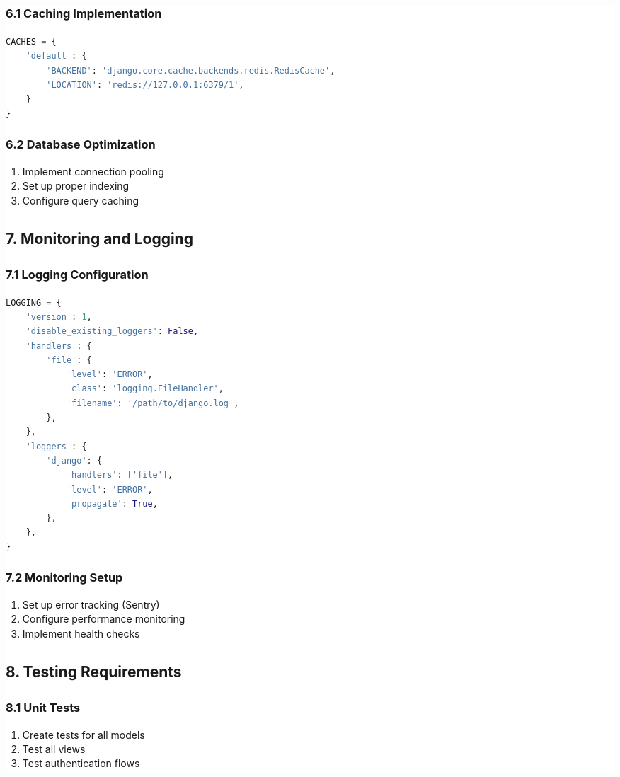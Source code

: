 ### 6.1 Caching Implementation
```python
CACHES = {
    'default': {
        'BACKEND': 'django.core.cache.backends.redis.RedisCache',
        'LOCATION': 'redis://127.0.0.1:6379/1',
    }
}
```

### 6.2 Database Optimization
1. Implement connection pooling
2. Set up proper indexing
3. Configure query caching

## 7. Monitoring and Logging

### 7.1 Logging Configuration
```python
LOGGING = {
    'version': 1,
    'disable_existing_loggers': False,
    'handlers': {
        'file': {
            'level': 'ERROR',
            'class': 'logging.FileHandler',
            'filename': '/path/to/django.log',
        },
    },
    'loggers': {
        'django': {
            'handlers': ['file'],
            'level': 'ERROR',
            'propagate': True,
        },
    },
}
```

### 7.2 Monitoring Setup
1. Set up error tracking (Sentry)
2. Configure performance monitoring
3. Implement health checks

## 8. Testing Requirements

### 8.1 Unit Tests
1. Create tests for all models
2. Test all views
3. Test authentication flows
